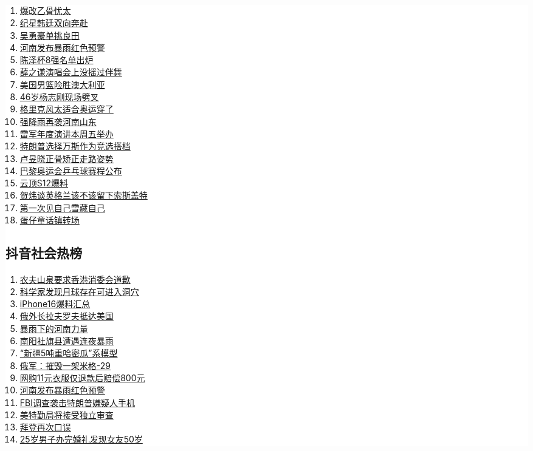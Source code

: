 1. [爆改乙骨忧太](https://www.douyin.com/search/%E7%88%86%E6%94%B9%E4%B9%99%E9%AA%A8%E5%BF%A7%E5%A4%AA)
1. [纪星韩廷双向奔赴](https://www.douyin.com/search/%E7%BA%AA%E6%98%9F%E9%9F%A9%E5%BB%B7%E5%8F%8C%E5%90%91%E5%A5%94%E8%B5%B4)
1. [吴勇豪单挑良田](https://www.douyin.com/search/%E5%90%B4%E5%8B%87%E8%B1%AA%E5%8D%95%E6%8C%91%E8%89%AF%E7%94%B0)
1. [河南发布暴雨红色预警](https://www.douyin.com/search/%E6%B2%B3%E5%8D%97%E5%8F%91%E5%B8%83%E6%9A%B4%E9%9B%A8%E7%BA%A2%E8%89%B2%E9%A2%84%E8%AD%A6)
1. [陈泽杯8强名单出炉](https://www.douyin.com/search/%E9%99%88%E6%B3%BD%E6%9D%AF8%E5%BC%BA%E5%90%8D%E5%8D%95%E5%87%BA%E7%82%89)
1. [薛之谦演唱会上没摇过伴舞](https://www.douyin.com/search/%E8%96%9B%E4%B9%8B%E8%B0%A6%E6%BC%94%E5%94%B1%E4%BC%9A%E4%B8%8A%E6%B2%A1%E6%91%87%E8%BF%87%E4%BC%B4%E8%88%9E)
1. [美国男篮险胜澳大利亚](https://www.douyin.com/search/%E7%BE%8E%E5%9B%BD%E7%94%B7%E7%AF%AE%E9%99%A9%E8%83%9C%E6%BE%B3%E5%A4%A7%E5%88%A9%E4%BA%9A)
1. [46岁杨志刚现场劈叉](https://www.douyin.com/search/46%E5%B2%81%E6%9D%A8%E5%BF%97%E5%88%9A%E7%8E%B0%E5%9C%BA%E5%8A%88%E5%8F%89)
1. [格里克风太适合奥运穿了](https://www.douyin.com/search/%E6%A0%BC%E9%87%8C%E5%85%8B%E9%A3%8E%E5%A4%AA%E9%80%82%E5%90%88%E5%A5%A5%E8%BF%90%E7%A9%BF%E4%BA%86)
1. [强降雨再袭河南山东](https://www.douyin.com/search/%E5%BC%BA%E9%99%8D%E9%9B%A8%E5%86%8D%E8%A2%AD%E6%B2%B3%E5%8D%97%E5%B1%B1%E4%B8%9C)
1. [雷军年度演讲本周五举办](https://www.douyin.com/search/%E9%9B%B7%E5%86%9B%E5%B9%B4%E5%BA%A6%E6%BC%94%E8%AE%B2%E6%9C%AC%E5%91%A8%E4%BA%94%E4%B8%BE%E5%8A%9E)
1. [特朗普选择万斯作为竞选搭档](https://www.douyin.com/search/%E7%89%B9%E6%9C%97%E6%99%AE%E9%80%89%E6%8B%A9%E4%B8%87%E6%96%AF%E4%BD%9C%E4%B8%BA%E7%AB%9E%E9%80%89%E6%90%AD%E6%A1%A3)
1. [卢昱晓正骨矫正走路姿势](https://www.douyin.com/search/%E5%8D%A2%E6%98%B1%E6%99%93%E6%AD%A3%E9%AA%A8%E7%9F%AB%E6%AD%A3%E8%B5%B0%E8%B7%AF%E5%A7%BF%E5%8A%BF)
1. [巴黎奥运会乒乓球赛程公布](https://www.douyin.com/search/%E5%B7%B4%E9%BB%8E%E5%A5%A5%E8%BF%90%E4%BC%9A%E4%B9%92%E4%B9%93%E7%90%83%E8%B5%9B%E7%A8%8B%E5%85%AC%E5%B8%83)
1. [云顶S12爆料](https://www.douyin.com/search/%E4%BA%91%E9%A1%B6S12%E7%88%86%E6%96%99)
1. [贺炜谈英格兰该不该留下索斯盖特](https://www.douyin.com/search/%E8%B4%BA%E7%82%9C%E8%B0%88%E8%8B%B1%E6%A0%BC%E5%85%B0%E8%AF%A5%E4%B8%8D%E8%AF%A5%E7%95%99%E4%B8%8B%E7%B4%A2%E6%96%AF%E7%9B%96%E7%89%B9)
1. [第一次见自己雪藏自己](https://www.douyin.com/search/%E7%AC%AC%E4%B8%80%E6%AC%A1%E8%A7%81%E8%87%AA%E5%B7%B1%E9%9B%AA%E8%97%8F%E8%87%AA%E5%B7%B1)
1. [蛋仔童话镇转场](https://www.douyin.com/search/%E8%9B%8B%E4%BB%94%E7%AB%A5%E8%AF%9D%E9%95%87%E8%BD%AC%E5%9C%BA)

## 抖音社会热榜

1. [农夫山泉要求香港消委会道歉](https://www.douyin.com/search/%E5%86%9C%E5%A4%AB%E5%B1%B1%E6%B3%89%E8%A6%81%E6%B1%82%E9%A6%99%E6%B8%AF%E6%B6%88%E5%A7%94%E4%BC%9A%E9%81%93%E6%AD%89)
1. [科学家发现月球存在可进入洞穴](https://www.douyin.com/search/%E7%A7%91%E5%AD%A6%E5%AE%B6%E5%8F%91%E7%8E%B0%E6%9C%88%E7%90%83%E5%AD%98%E5%9C%A8%E5%8F%AF%E8%BF%9B%E5%85%A5%E6%B4%9E%E7%A9%B4)
1. [iPhone16爆料汇总](https://www.douyin.com/search/iPhone16%E7%88%86%E6%96%99%E6%B1%87%E6%80%BB)
1. [俄外长拉夫罗夫抵达美国](https://www.douyin.com/search/%E4%BF%84%E5%A4%96%E9%95%BF%E6%8B%89%E5%A4%AB%E7%BD%97%E5%A4%AB%E6%8A%B5%E8%BE%BE%E7%BE%8E%E5%9B%BD)
1. [暴雨下的河南力量](https://www.douyin.com/search/%E6%9A%B4%E9%9B%A8%E4%B8%8B%E7%9A%84%E6%B2%B3%E5%8D%97%E5%8A%9B%E9%87%8F)
1. [南阳社旗县遭遇连夜暴雨](https://www.douyin.com/search/%E5%8D%97%E9%98%B3%E7%A4%BE%E6%97%97%E5%8E%BF%E9%81%AD%E9%81%87%E8%BF%9E%E5%A4%9C%E6%9A%B4%E9%9B%A8)
1. [“新疆5吨重哈密瓜”系模型](https://www.douyin.com/search/%E2%80%9C%E6%96%B0%E7%96%865%E5%90%A8%E9%87%8D%E5%93%88%E5%AF%86%E7%93%9C%E2%80%9D%E7%B3%BB%E6%A8%A1%E5%9E%8B)
1. [俄军：摧毁一架米格-29](https://www.douyin.com/search/%E4%BF%84%E5%86%9B%EF%BC%9A%E6%91%A7%E6%AF%81%E4%B8%80%E6%9E%B6%E7%B1%B3%E6%A0%BC-29)
1. [网购11元衣服仅退款后赔偿800元](https://www.douyin.com/search/%E7%BD%91%E8%B4%AD11%E5%85%83%E8%A1%A3%E6%9C%8D%E4%BB%85%E9%80%80%E6%AC%BE%E5%90%8E%E8%B5%94%E5%81%BF800%E5%85%83)
1. [河南发布暴雨红色预警](https://www.douyin.com/search/%E6%B2%B3%E5%8D%97%E5%8F%91%E5%B8%83%E6%9A%B4%E9%9B%A8%E7%BA%A2%E8%89%B2%E9%A2%84%E8%AD%A6)
1. [FBI调查袭击特朗普嫌疑人手机](https://www.douyin.com/search/FBI%E8%B0%83%E6%9F%A5%E8%A2%AD%E5%87%BB%E7%89%B9%E6%9C%97%E6%99%AE%E5%AB%8C%E7%96%91%E4%BA%BA%E6%89%8B%E6%9C%BA)
1. [美特勤局将接受独立审查](https://www.douyin.com/search/%E7%BE%8E%E7%89%B9%E5%8B%A4%E5%B1%80%E5%B0%86%E6%8E%A5%E5%8F%97%E7%8B%AC%E7%AB%8B%E5%AE%A1%E6%9F%A5)
1. [拜登再次口误](https://www.douyin.com/search/%E6%8B%9C%E7%99%BB%E5%86%8D%E6%AC%A1%E5%8F%A3%E8%AF%AF)
1. [25岁男子办完婚礼发现女友50岁](https://www.douyin.com/search/25%E5%B2%81%E7%94%B7%E5%AD%90%E5%8A%9E%E5%AE%8C%E5%A9%9A%E7%A4%BC%E5%8F%91%E7%8E%B0%E5%A5%B3%E5%8F%8B50%E5%B2%81)